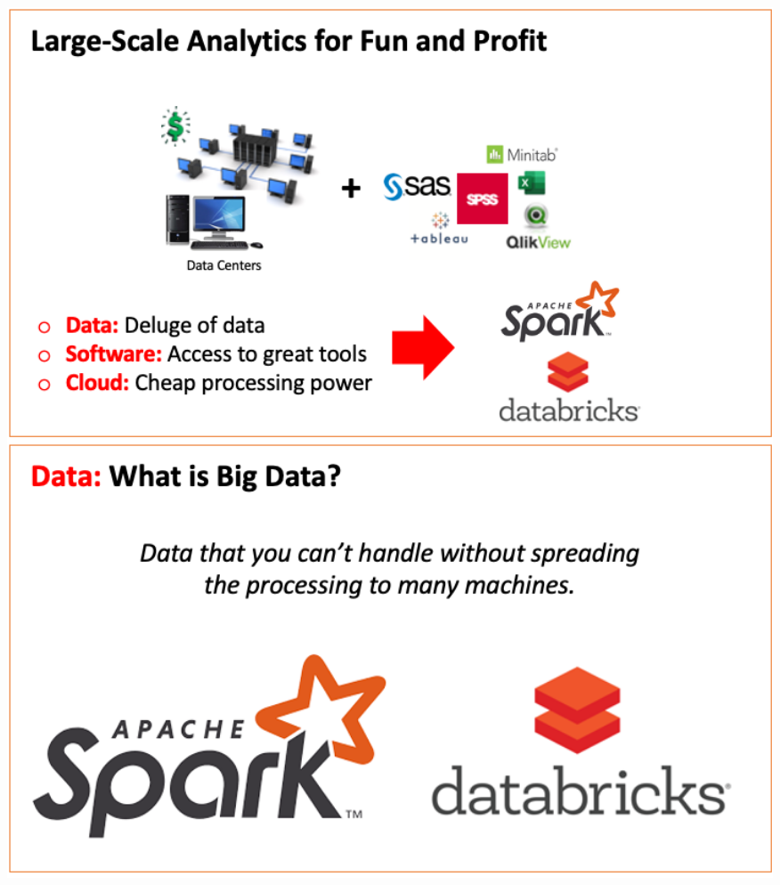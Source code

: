 <img src="IMAGES/Slide5.png" width="100%" height="auto"/>
<img src="IMAGES/Slide6.png" width="100%" height="auto"/>